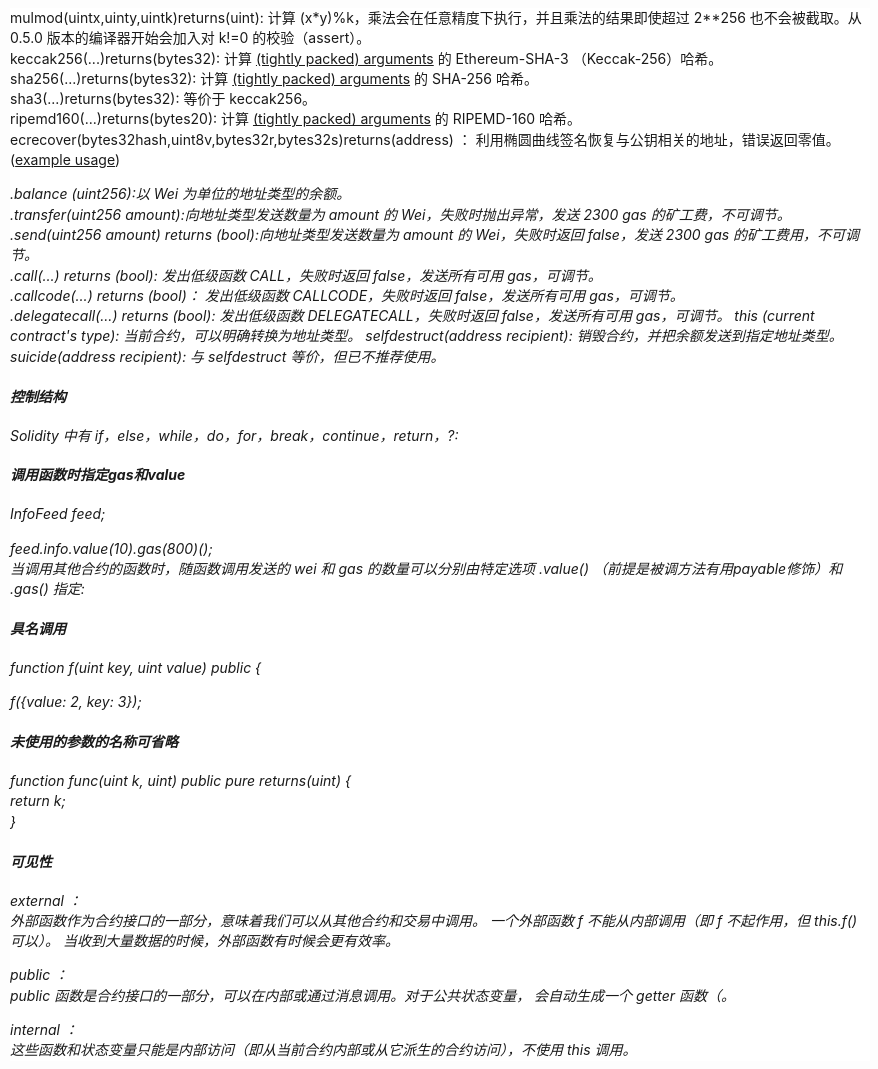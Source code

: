 mulmod(uintx,uinty,uintk)returns(uint):  计算 (x\*y)%k，乘法会在任意精度下执行，并且乘法的结果即使超过 2\*\*256 也不会被截取。从 0.5.0 版本的编译器开始会加入对 k!=0 的校验（assert）。  
keccak256(...)returns(bytes32):  计算 [(tightly packed) arguments](https://solidity-cn.readthedocs.io/zh/develop/abi-spec.html#abi-packed-mode) 的 Ethereum-SHA-3 （Keccak-256）哈希。  
sha256(...)returns(bytes32):  计算 [(tightly packed) arguments](https://solidity-cn.readthedocs.io/zh/develop/abi-spec.html#abi-packed-mode) 的 SHA-256 哈希。  
sha3(...)returns(bytes32):  等价于 keccak256。  
ripemd160(...)returns(bytes20):  计算 [(tightly packed) arguments](https://solidity-cn.readthedocs.io/zh/develop/abi-spec.html#abi-packed-mode) 的 RIPEMD-160 哈希。  
ecrecover(bytes32hash,uint8v,bytes32r,bytes32s)returns(address) ：  利用椭圆曲线签名恢复与公钥相关的地址，错误返回零值。 ([example usage](https://ethereum.stackexchange.com/q/1777/222))  
<address>.balance (uint256):以 Wei 为单位的地址类型的余额。  
<address>.transfer(uint256 amount):向地址类型发送数量为 amount 的 Wei，失败时抛出异常，发送 2300 gas 的矿工费，不可调节。  
<address>.send(uint256 amount) returns (bool):向地址类型发送数量为 amount 的 Wei，失败时返回 false，发送 2300 gas 的矿工费用，不可调节。  
<address>.call(...) returns (bool):  发出低级函数 CALL，失败时返回 false，发送所有可用 gas，可调节。  
<address>.callcode(...) returns (bool)：  发出低级函数 CALLCODE，失败时返回 false，发送所有可用 gas，可调节。  
<address>.delegatecall(...) returns (bool):  发出低级函数 DELEGATECALL，失败时返回 false，发送所有可用 gas，可调节。  
this (current contract&#39;s type):  当前合约，可以明确转换为地址类型。  
selfdestruct(address recipient):  销毁合约，并把余额发送到指定地址类型。  
suicide(address recipient):  与 selfdestruct 等价，但已不推荐使用。  

#### 控制结构

Solidity 中有 if，else，while，do，for，break，continue，return，?:  

#### 调用函数时指定gas和value

InfoFeed feed;  

feed.info.value(10).gas(800)();  
当调用其他合约的函数时，随函数调用发送的 wei 和 gas 的数量可以分别由特定选项 .value() （前提是被调方法有用payable修饰）和 .gas() 指定:  

#### 具名调用

function f(uint key, uint value) public {  

f({value: 2, key: 3});  

#### 未使用的参数的名称可省略

function func(uint k, uint) public pure returns(uint) {  
    return k;  
}  

#### 可见性

external ：  
外部函数作为合约接口的一部分，意味着我们可以从其他合约和交易中调用。 一个外部函数 f 不能从内部调用（即 f 不起作用，但 this.f() 可以）。 当收到大量数据的时候，外部函数有时候会更有效率。  

public ：  
public 函数是合约接口的一部分，可以在内部或通过消息调用。对于公共状态变量， 会自动生成一个 getter 函数（。  

internal ：  
这些函数和状态变量只能是内部访问（即从当前合约内部或从它派生的合约访问），不使用 this 调用。  
